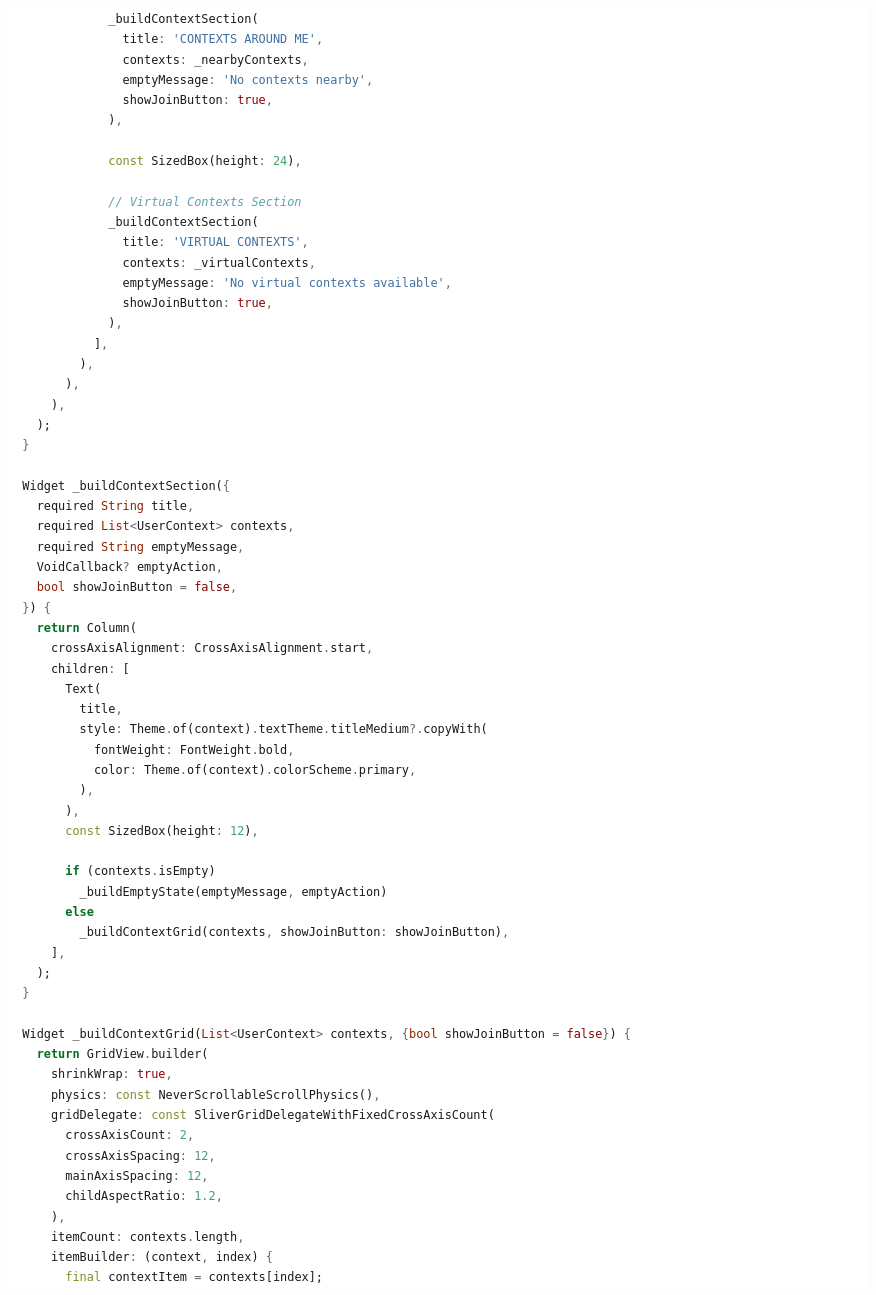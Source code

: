 ```dart
              _buildContextSection(
                title: 'CONTEXTS AROUND ME',
                contexts: _nearbyContexts,
                emptyMessage: 'No contexts nearby',
                showJoinButton: true,
              ),
              
              const SizedBox(height: 24),
              
              // Virtual Contexts Section
              _buildContextSection(
                title: 'VIRTUAL CONTEXTS',
                contexts: _virtualContexts,
                emptyMessage: 'No virtual contexts available',
                showJoinButton: true,
              ),
            ],
          ),
        ),
      ),
    );
  }
  
  Widget _buildContextSection({
    required String title,
    required List<UserContext> contexts,
    required String emptyMessage,
    VoidCallback? emptyAction,
    bool showJoinButton = false,
  }) {
    return Column(
      crossAxisAlignment: CrossAxisAlignment.start,
      children: [
        Text(
          title,
          style: Theme.of(context).textTheme.titleMedium?.copyWith(
            fontWeight: FontWeight.bold,
            color: Theme.of(context).colorScheme.primary,
          ),
        ),
        const SizedBox(height: 12),
        
        if (contexts.isEmpty)
          _buildEmptyState(emptyMessage, emptyAction)
        else
          _buildContextGrid(contexts, showJoinButton: showJoinButton),
      ],
    );
  }
  
  Widget _buildContextGrid(List<UserContext> contexts, {bool showJoinButton = false}) {
    return GridView.builder(
      shrinkWrap: true,
      physics: const NeverScrollableScrollPhysics(),
      gridDelegate: const SliverGridDelegateWithFixedCrossAxisCount(
        crossAxisCount: 2,
        crossAxisSpacing: 12,
        mainAxisSpacing: 12,
        childAspectRatio: 1.2,
      ),
      itemCount: contexts.length,
      itemBuilder: (context, index) {
        final contextItem = contexts[index];
```